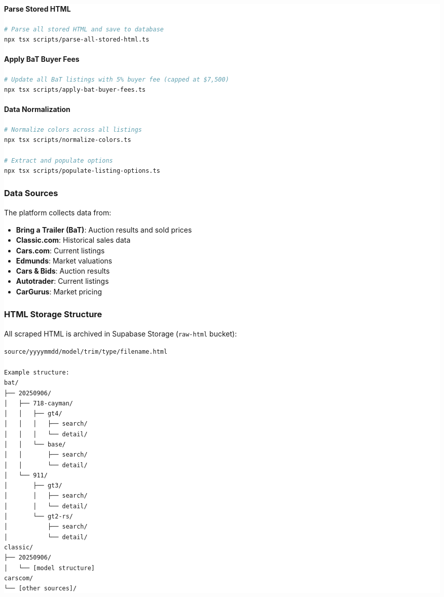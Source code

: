 #### Parse Stored HTML
```bash
# Parse all stored HTML and save to database
npx tsx scripts/parse-all-stored-html.ts
```

#### Apply BaT Buyer Fees
```bash
# Update all BaT listings with 5% buyer fee (capped at $7,500)
npx tsx scripts/apply-bat-buyer-fees.ts
```

#### Data Normalization
```bash
# Normalize colors across all listings
npx tsx scripts/normalize-colors.ts

# Extract and populate options
npx tsx scripts/populate-listing-options.ts
```

### Data Sources
The platform collects data from:
- **Bring a Trailer (BaT)**: Auction results and sold prices
- **Classic.com**: Historical sales data
- **Cars.com**: Current listings
- **Edmunds**: Market valuations
- **Cars & Bids**: Auction results
- **Autotrader**: Current listings
- **CarGurus**: Market pricing

### HTML Storage Structure
All scraped HTML is archived in Supabase Storage (`raw-html` bucket):
```
source/yyyymmdd/model/trim/type/filename.html

Example structure:
bat/
├── 20250906/
│   ├── 718-cayman/
│   │   ├── gt4/
│   │   │   ├── search/
│   │   │   └── detail/
│   │   └── base/
│   │       ├── search/
│   │       └── detail/
│   └── 911/
│       ├── gt3/
│       │   ├── search/
│       │   └── detail/
│       └── gt2-rs/
│           ├── search/
│           └── detail/
classic/
├── 20250906/
│   └── [model structure]
carscom/
└── [other sources]/
```
